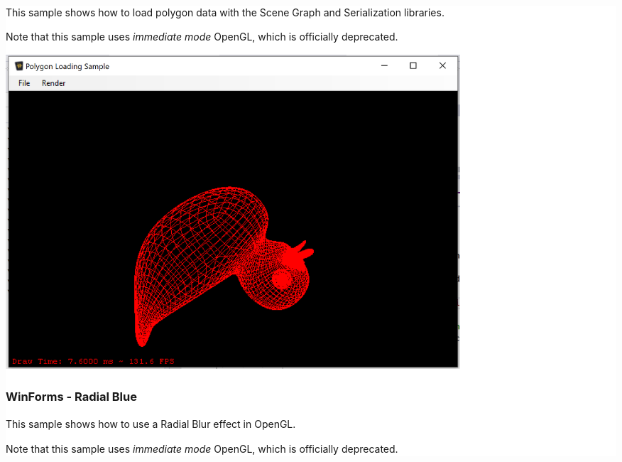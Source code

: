This sample shows how to load polygon data with the Scene Graph and Serialization libraries.

Note that this sample uses _immediate mode_ OpenGL, which is officially deprecated.

<img width="640" alt="Native Textures Sample" src="assets/samples/WinformsPolygonLoadingSample.png" />

### WinForms - Radial Blue

This sample shows how to use a Radial Blur effect in OpenGL.

Note that this sample uses _immediate mode_ OpenGL, which is officially deprecated.
